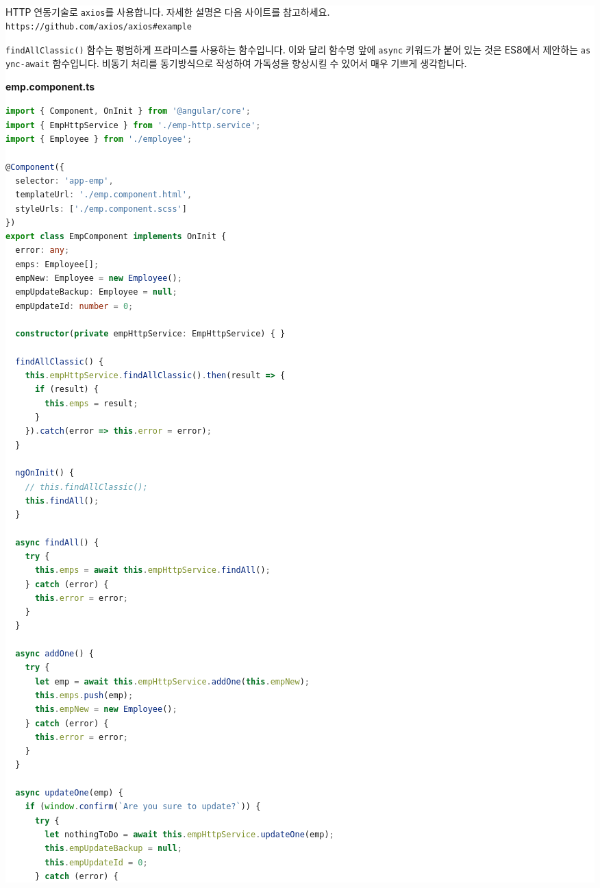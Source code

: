HTTP 연동기술로 `axios`를 사용합니다. 자세한 설명은 다음 사이트를 참고하세요.  
`https://github.com/axios/axios#example`

`findAllClassic()` 함수는 평범하게 프라미스를 사용하는 함수입니다. 이와 달리 함수명 앞에 `async` 키워드가 붙어 있는 것은 ES8에서 제안하는 `async-await` 함수입니다. 비동기 처리를 동기방식으로 작성하여 가독성을 향상시킬 수 있어서 매우 기쁘게 생각합니다.

**emp.component.ts**

```ts
import { Component, OnInit } from '@angular/core';
import { EmpHttpService } from './emp-http.service';
import { Employee } from './employee';

@Component({
  selector: 'app-emp',
  templateUrl: './emp.component.html',
  styleUrls: ['./emp.component.scss']
})
export class EmpComponent implements OnInit {
  error: any;
  emps: Employee[];
  empNew: Employee = new Employee();
  empUpdateBackup: Employee = null;
  empUpdateId: number = 0;

  constructor(private empHttpService: EmpHttpService) { }

  findAllClassic() {
    this.empHttpService.findAllClassic().then(result => {
      if (result) {
        this.emps = result;
      }
    }).catch(error => this.error = error);
  }

  ngOnInit() {
    // this.findAllClassic();
    this.findAll();
  }

  async findAll() {
    try {
      this.emps = await this.empHttpService.findAll();
    } catch (error) {
      this.error = error;
    }
  }

  async addOne() {
    try {
      let emp = await this.empHttpService.addOne(this.empNew);
      this.emps.push(emp);
      this.empNew = new Employee();
    } catch (error) {
      this.error = error;
    }
  }

  async updateOne(emp) {
    if (window.confirm(`Are you sure to update?`)) {
      try {
        let nothingToDo = await this.empHttpService.updateOne(emp);
        this.empUpdateBackup = null;
        this.empUpdateId = 0;
      } catch (error) {
```